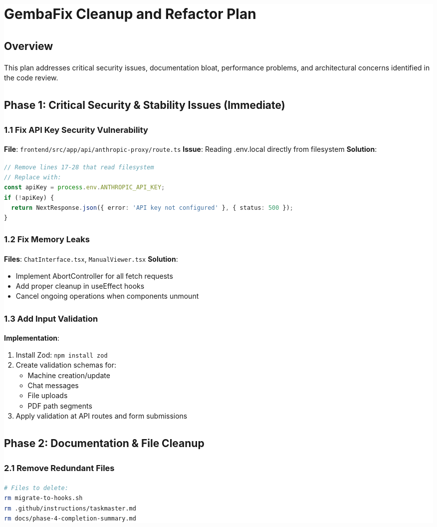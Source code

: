 # GembaFix Cleanup and Refactor Plan

## Overview
This plan addresses critical security issues, documentation bloat, performance problems, and architectural concerns identified in the code review.

## Phase 1: Critical Security & Stability Issues (Immediate)

### 1.1 Fix API Key Security Vulnerability
**File**: `frontend/src/app/api/anthropic-proxy/route.ts`
**Issue**: Reading .env.local directly from filesystem
**Solution**:
```typescript
// Remove lines 17-28 that read filesystem
// Replace with:
const apiKey = process.env.ANTHROPIC_API_KEY;
if (!apiKey) {
  return NextResponse.json({ error: 'API key not configured' }, { status: 500 });
}
```

### 1.2 Fix Memory Leaks
**Files**: `ChatInterface.tsx`, `ManualViewer.tsx`
**Solution**:
- Implement AbortController for all fetch requests
- Add proper cleanup in useEffect hooks
- Cancel ongoing operations when components unmount

### 1.3 Add Input Validation
**Implementation**:
1. Install Zod: `npm install zod`
2. Create validation schemas for:
   - Machine creation/update
   - Chat messages
   - File uploads
   - PDF path segments
3. Apply validation at API routes and form submissions

## Phase 2: Documentation & File Cleanup

### 2.1 Remove Redundant Files
```bash
# Files to delete:
rm migrate-to-hooks.sh
rm .github/instructions/taskmaster.md
rm docs/phase-4-completion-summary.md
```
